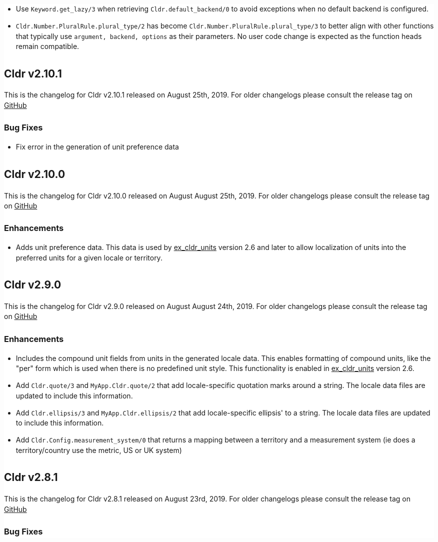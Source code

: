 * Use `Keyword.get_lazy/3` when retrieving `Cldr.default_backend/0` to avoid exceptions when no default backend is configured.

* `Cldr.Number.PluralRule.plural_type/2` has become `Cldr.Number.PluralRule.plural_type/3` to better align with other functions that typically use `argument, backend, options` as their parameters. No user code change is expected as the function heads remain compatible.

## Cldr v2.10.1

This is the changelog for Cldr v2.10.1 released on August 25th, 2019.  For older changelogs please consult the release tag on [GitHub](https://github.com/elixir-cldr/cldr/tags)

### Bug Fixes

* Fix error in the generation of unit preference data

## Cldr v2.10.0

This is the changelog for Cldr v2.10.0 released on August August 25th, 2019.  For older changelogs please consult the release tag on [GitHub](https://github.com/elixir-cldr/cldr/tags)

### Enhancements

* Adds unit preference data. This data is used by [ex_cldr_units](https://hex.pm/packages/ex_cldr_units) version 2.6 and later to allow localization of units into the preferred units for a given locale or territory.

## Cldr v2.9.0

This is the changelog for Cldr v2.9.0 released on August August 24th, 2019.  For older changelogs please consult the release tag on [GitHub](https://github.com/elixir-cldr/cldr/tags)

### Enhancements

* Includes the compound unit fields from units in the generated locale data.  This enables formatting of compound units, like the "per" form which is used when there is no predefined unit style. This functionality is enabled in [ex_cldr_units](https://hex.pm/packages/ex_cldr_units) version 2.6.

* Add `Cldr.quote/3` and `MyApp.Cldr.quote/2` that add locale-specific quotation marks around a string.  The locale data files are updated to include this information.

* Add `Cldr.ellipsis/3` and `MyApp.Cldr.ellipsis/2` that add locale-specific ellipsis' to a string. The locale data files are updated to include this information.

* Add `Cldr.Config.measurement_system/0` that returns a mapping between a territory and a measurement system (ie does a territory/country use the metric, US or UK system)

## Cldr v2.8.1

This is the changelog for Cldr v2.8.1 released on August 23rd, 2019.  For older changelogs please consult the release tag on [GitHub](https://github.com/elixir-cldr/cldr/tags)

### Bug Fixes
